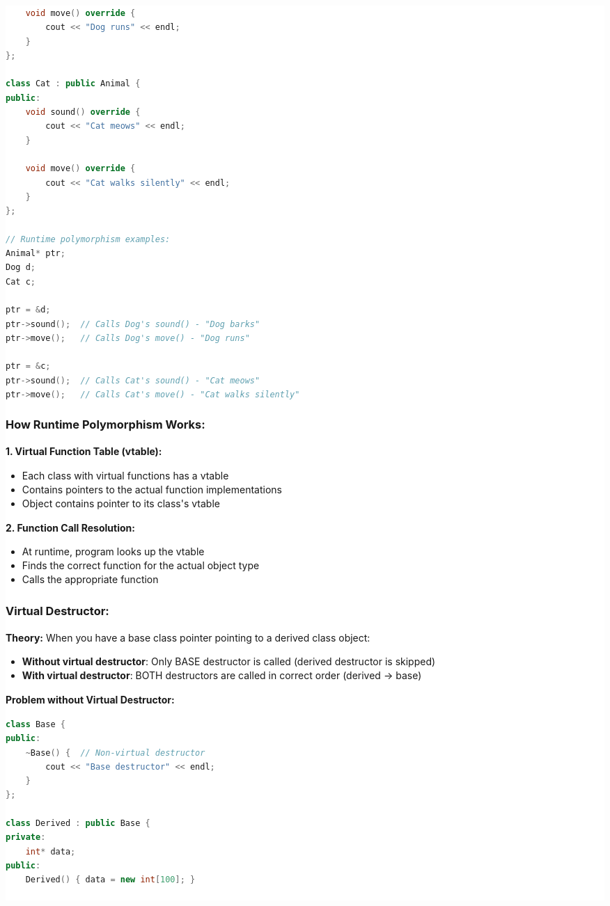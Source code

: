 ```cpp
    void move() override {
        cout << "Dog runs" << endl;
    }
};

class Cat : public Animal {
public:
    void sound() override {
        cout << "Cat meows" << endl;
    }
    
    void move() override {
        cout << "Cat walks silently" << endl;
    }
};

// Runtime polymorphism examples:
Animal* ptr;
Dog d;
Cat c;

ptr = &d;
ptr->sound();  // Calls Dog's sound() - "Dog barks"
ptr->move();   // Calls Dog's move() - "Dog runs"

ptr = &c;
ptr->sound();  // Calls Cat's sound() - "Cat meows"
ptr->move();   // Calls Cat's move() - "Cat walks silently"
```

### How Runtime Polymorphism Works:

**1. Virtual Function Table (vtable):**
- Each class with virtual functions has a vtable
- Contains pointers to the actual function implementations
- Object contains pointer to its class's vtable

**2. Function Call Resolution:**
- At runtime, program looks up the vtable
- Finds the correct function for the actual object type
- Calls the appropriate function

### Virtual Destructor:

**Theory:**
When you have a base class pointer pointing to a derived class object:
- **Without virtual destructor**: Only BASE destructor is called (derived destructor is skipped)
- **With virtual destructor**: BOTH destructors are called in correct order (derived → base)

**Problem without Virtual Destructor:**
```cpp
class Base {
public:
    ~Base() {  // Non-virtual destructor
        cout << "Base destructor" << endl;
    }
};

class Derived : public Base {
private:
    int* data;
public:
    Derived() { data = new int[100]; }
    
```